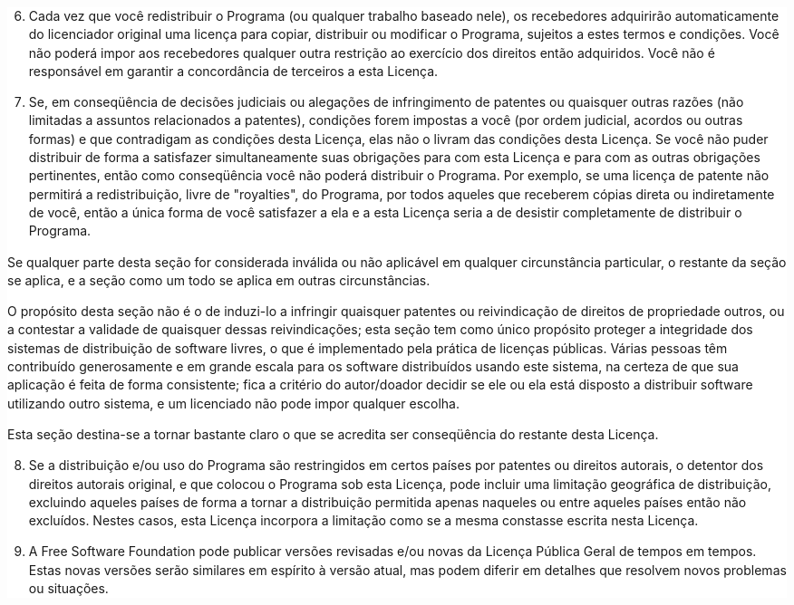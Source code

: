   6. Cada vez que você redistribuir o Programa (ou qualquer trabalho
baseado nele), os recebedores adquirirão automaticamente do
licenciador original uma licença para copiar, distribuir ou modificar
o Programa, sujeitos a estes termos e condições. Você não poderá impor
aos recebedores qualquer outra restrição ao exercício dos direitos
então adquiridos. Você não é responsável em garantir a concordância de
terceiros a esta Licença.

  7. Se, em conseqüência de decisões judiciais ou alegações de
infringimento de patentes ou quaisquer outras razões (não limitadas a
assuntos relacionados a patentes), condições forem impostas a você
(por ordem judicial, acordos ou outras formas) e que contradigam as
condições desta Licença, elas não o livram das condições desta
Licença. Se você não puder distribuir de forma a satisfazer
simultaneamente suas obrigações para com esta Licença e para com as
outras obrigações pertinentes, então como conseqüência você não poderá
distribuir o Programa. Por exemplo, se uma licença de patente não
permitirá a redistribuição, livre de &quot;royalties&quot;, do Programa, por
todos aqueles que receberem cópias direta ou indiretamente de você,
então a única forma de você satisfazer a ela e a esta Licença seria a
de desistir completamente de distribuir o Programa.

Se qualquer parte desta seção for considerada inválida ou não
aplicável em qualquer circunstância particular, o restante da seção se
aplica, e a seção como um todo se aplica em outras circunstâncias.

O propósito desta seção não é o de induzi-lo a infringir quaisquer
patentes ou reivindicação de direitos de propriedade outros, ou a
contestar a validade de quaisquer dessas reivindicações; esta seção
tem como único propósito proteger a integridade dos sistemas de
distribuição de software livres, o que é implementado pela prática de
licenças públicas. Várias pessoas têm contribuído generosamente e em
grande escala para os software distribuídos usando este sistema, na
certeza de que sua aplicação é feita de forma consistente; fica a
critério do autor/doador decidir se ele ou ela está disposto a
distribuir software utilizando outro sistema, e um licenciado não pode
impor qualquer escolha.

Esta seção destina-se a tornar bastante claro o que se acredita ser
conseqüência do restante desta Licença.

  8. Se a distribuição e/ou uso do Programa são restringidos em certos
países por patentes ou direitos autorais, o detentor dos direitos
autorais original, e que colocou o Programa sob esta Licença, pode
incluir uma limitação geográfica de distribuição, excluindo aqueles
países de forma a tornar a distribuição permitida apenas naqueles ou
entre aqueles países então não excluídos. Nestes casos, esta Licença
incorpora a limitação como se a mesma constasse escrita nesta Licença.

  9. A Free Software Foundation pode publicar versões revisadas e/ou
novas da Licença Pública Geral de tempos em tempos. Estas novas
versões serão similares em espírito à versão atual, mas podem diferir
em detalhes que resolvem novos problemas ou situações.

